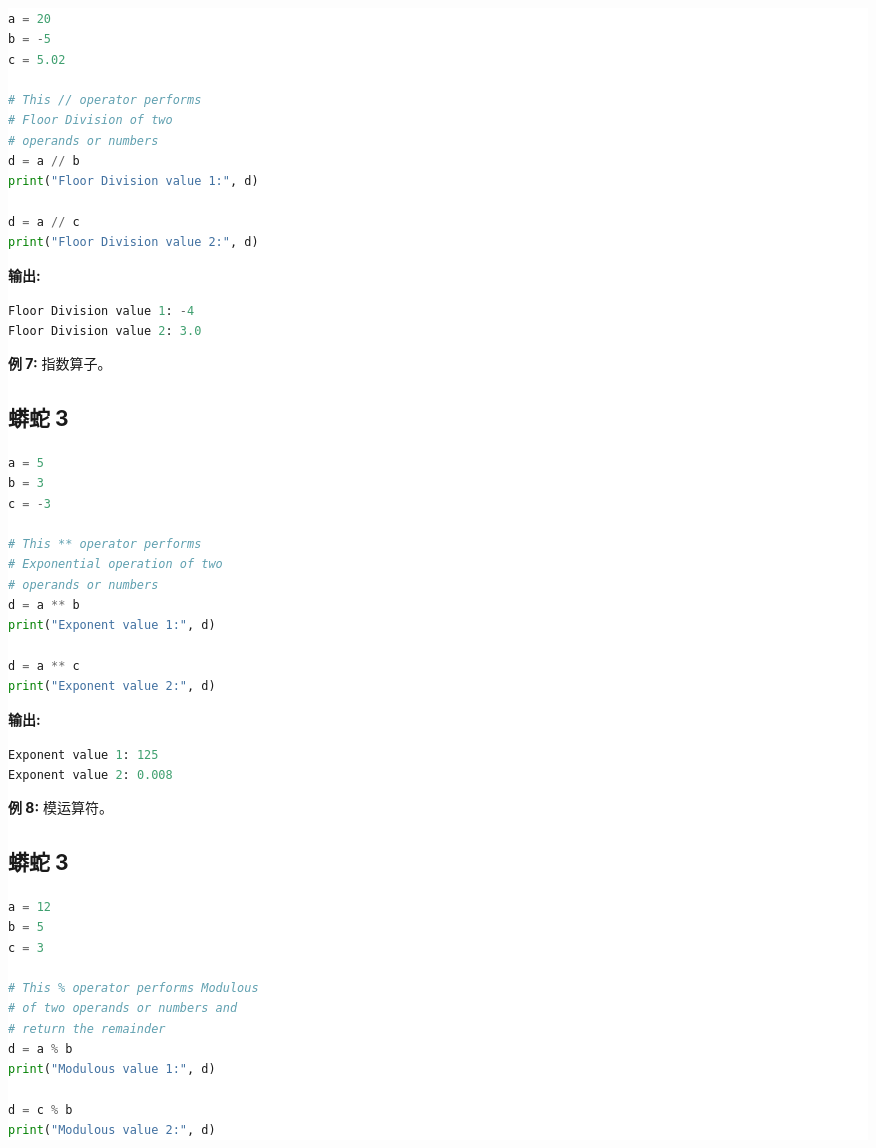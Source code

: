 ```py
a = 20
b = -5
c = 5.02

# This // operator performs
# Floor Division of two
# operands or numbers
d = a // b
print("Floor Division value 1:", d)

d = a // c
print("Floor Division value 2:", d)
```

**输出:**

```py
Floor Division value 1: -4
Floor Division value 2: 3.0
```

**例 7:** 指数算子。

## 蟒蛇 3

```py
a = 5
b = 3
c = -3

# This ** operator performs
# Exponential operation of two
# operands or numbers
d = a ** b
print("Exponent value 1:", d)

d = a ** c
print("Exponent value 2:", d)
```

**输出:**

```py
Exponent value 1: 125
Exponent value 2: 0.008
```

**例 8:** 模运算符。

## 蟒蛇 3

```py
a = 12 
b = 5
c = 3

# This % operator performs Modulous
# of two operands or numbers and
# return the remainder
d = a % b  
print("Modulous value 1:", d)

d = c % b
print("Modulous value 2:", d)
```
